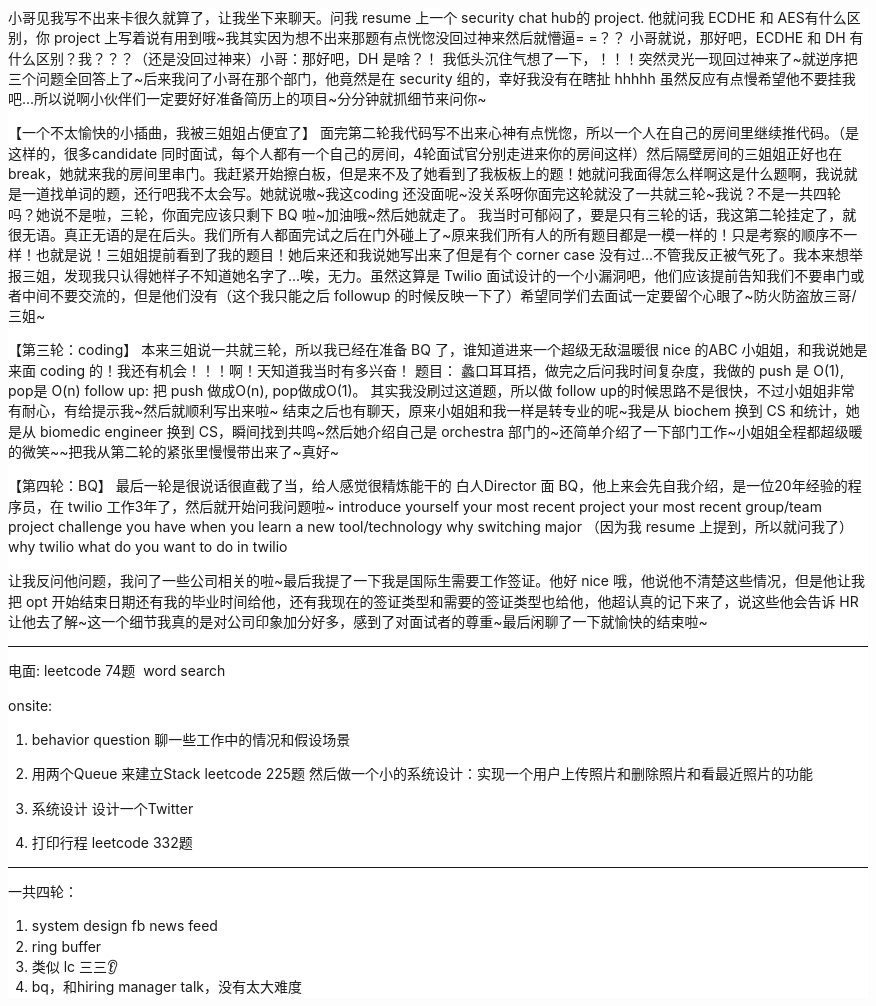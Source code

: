 小哥见我写不出来卡很久就算了，让我坐下来聊天。问我 resume 上一个 security chat hub的 project. 他就问我 ECDHE 和 AES有什么区别，你 project 上写着说有用到哦~我其实因为想不出来那题有点恍惚没回过神来然后就懵逼= =？？ 小哥就说，那好吧，ECDHE 和 DH 有什么区别？我？？？（还是没回过神来）小哥：那好吧，DH 是啥？！ 我低头沉住气想了一下，！！！突然灵光一现回过神来了~就逆序把三个问题全回答上了~后来我问了小哥在那个部门，他竟然是在 security 组的，幸好我没有在瞎扯 hhhhh 虽然反应有点慢希望他不要挂我吧...所以说啊小伙伴们一定要好好准备简历上的项目~分分钟就抓细节来问你~

【一个不太愉快的小插曲，我被三姐姐占便宜了】
面完第二轮我代码写不出来心神有点恍惚，所以一个人在自己的房间里继续推代码。（是这样的，很多candidate 同时面试，每个人都有一个自己的房间，4轮面试官分别走进来你的房间这样）然后隔壁房间的三姐姐正好也在 break，她就来我的房间里串门。我赶紧开始擦白板，但是来不及了她看到了我板板上的题！她就问我面得怎么样啊这是什么题啊，我说就是一道找单词的题，还行吧我不太会写。她就说嗷~我这coding 还没面呢~没关系呀你面完这轮就没了一共就三轮~我说？不是一共四轮吗？她说不是啦，三轮，你面完应该只剩下 BQ 啦~加油哦~然后她就走了。
我当时可郁闷了，要是只有三轮的话，我这第二轮挂定了，就很无语。真正无语的是在后头。我们所有人都面完试之后在门外碰上了~原来我们所有人的所有题目都是一模一样的！只是考察的顺序不一样！也就是说！三姐姐提前看到了我的题目！她后来还和我说她写出来了但是有个 corner case 没有过...不管我反正被气死了。我本来想举报三姐，发现我只认得她样子不知道她名字了...唉，无力。虽然这算是 Twilio 面试设计的一个小漏洞吧，他们应该提前告知我们不要串门或者中间不要交流的，但是他们没有（这个我只能之后 followup 的时候反映一下了）希望同学们去面试一定要留个心眼了~防火防盗放三哥/三姐~

【第三轮：coding】
本来三姐说一共就三轮，所以我已经在准备 BQ 了，谁知道进来一个超级无敌温暖很 nice 的ABC 小姐姐，和我说她是来面 coding 的！我还有机会！！！啊！天知道我当时有多兴奋！
题目：
蠡口耳耳捂，做完之后问我时间复杂度，我做的 push 是 O(1), pop是 O(n)
follow up:
把 push 做成O(n), pop做成O(1)。
其实我没刷过这道题，所以做 follow up的时候思路不是很快，不过小姐姐非常有耐心，有给提示我~然后就顺利写出来啦~
结束之后也有聊天，原来小姐姐和我一样是转专业的呢~我是从 biochem 换到 CS 和统计，她是从 biomedic‍‍‍‌‌‍‌‌‍‍‍‍‌‍‌‌‌‍ engineer 换到 CS，瞬间找到共鸣~然后她介绍自己是 orchestra 部门的~还简单介绍了一下部门工作~小姐姐全程都超级暖的微笑~~把我从第二轮的紧张里慢慢带出来了~真好~

【第四轮：BQ】
最后一轮是很说话很直截了当，给人感觉很精炼能干的 白人Director 面 BQ，他上来会先自我介绍，是一位20年经验的程序员，在 twilio 工作3年了，然后就开始问我问题啦~
introduce yourself
your most recent project
your most recent group/team project
challenge you have when you learn a new tool/technology
why switching major （因为我 resume 上提到，所以就问我了）
why twilio
what do you want to do in twilio

让我反问他问题，我问了一些公司相关的啦~最后我提了一下我是国际生需要工作签证。他好 nice 哦，他说他不清楚这些情况，但是他让我把 opt 开始结束日期还有我的毕业时间给他，还有我现在的签证类型和需要的签证类型也给他，他超认真的记下来了，说这些他会告诉 HR 让他去了解~这一个细节我真的是对公司印象加分好多，感到了对面试者的尊重~最后闲聊了一下就愉快的结束啦~


----

电面:
leetcode 74题  word search

onsite:
1. behavior question
聊一些工作中的情况和假设场景

2. 用两个Queue 来建立Stack leetcode 225题
然后做一个小的系统设计：实现一个用户上传照片和删除照片和看最近照片的功能

3. 系统设计 设计一个Twitter

4. 打印行程 leetcode 332题

----
一共四轮：
1. system design fb news feed
2. ring buffer
3. 类似 lc 三三👂
4. bq，和hir‍‍‍‌‌‍‌‌‍‍‍‍‌‍‌‌‌‍ing manager talk，没有太大难度

